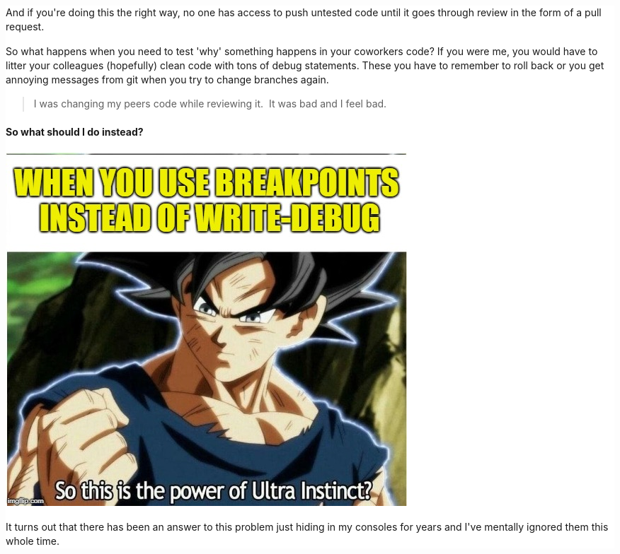 And if you're doing this the right way, no one has access to push untested code until it goes through review in the form of a pull request.

So what happens when you need to test 'why' something happens in your coworkers code? If you were me, you would have to litter your colleagues (hopefully) clean code with tons of debug statements. These you have to remember to roll back or you get annoying messages from git when you try to change branches again.

> I was changing my peers code while reviewing it.  It was bad and I feel bad.

#### **So what should I do instead?**

![](../assets/images/2019/02/images/ultra-instinct.jpg)

It turns out that there has been an answer to this problem just hiding in my consoles for years and I've mentally ignored them this whole time.
